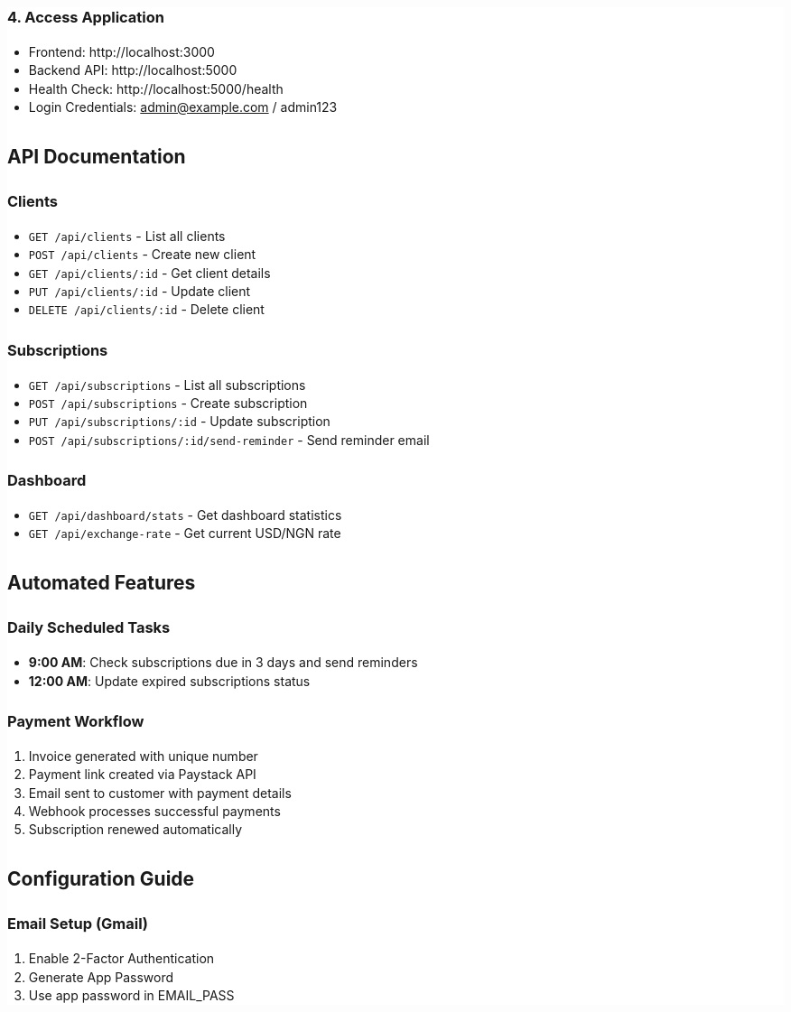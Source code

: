### 4. Access Application

- Frontend: http://localhost:3000
- Backend API: http://localhost:5000
- Health Check: http://localhost:5000/health
- Login Credentials: admin@example.com / admin123

## API Documentation

### Clients

- `GET /api/clients` - List all clients
- `POST /api/clients` - Create new client
- `GET /api/clients/:id` - Get client details
- `PUT /api/clients/:id` - Update client
- `DELETE /api/clients/:id` - Delete client

### Subscriptions

- `GET /api/subscriptions` - List all subscriptions
- `POST /api/subscriptions` - Create subscription
- `PUT /api/subscriptions/:id` - Update subscription
- `POST /api/subscriptions/:id/send-reminder` - Send reminder email

### Dashboard

- `GET /api/dashboard/stats` - Get dashboard statistics
- `GET /api/exchange-rate` - Get current USD/NGN rate

## Automated Features

### Daily Scheduled Tasks

- **9:00 AM**: Check subscriptions due in 3 days and send reminders
- **12:00 AM**: Update expired subscriptions status

### Payment Workflow

1. Invoice generated with unique number
2. Payment link created via Paystack API
3. Email sent to customer with payment details
4. Webhook processes successful payments
5. Subscription renewed automatically

## Configuration Guide

### Email Setup (Gmail)

1. Enable 2-Factor Authentication
2. Generate App Password
3. Use app password in EMAIL_PASS
